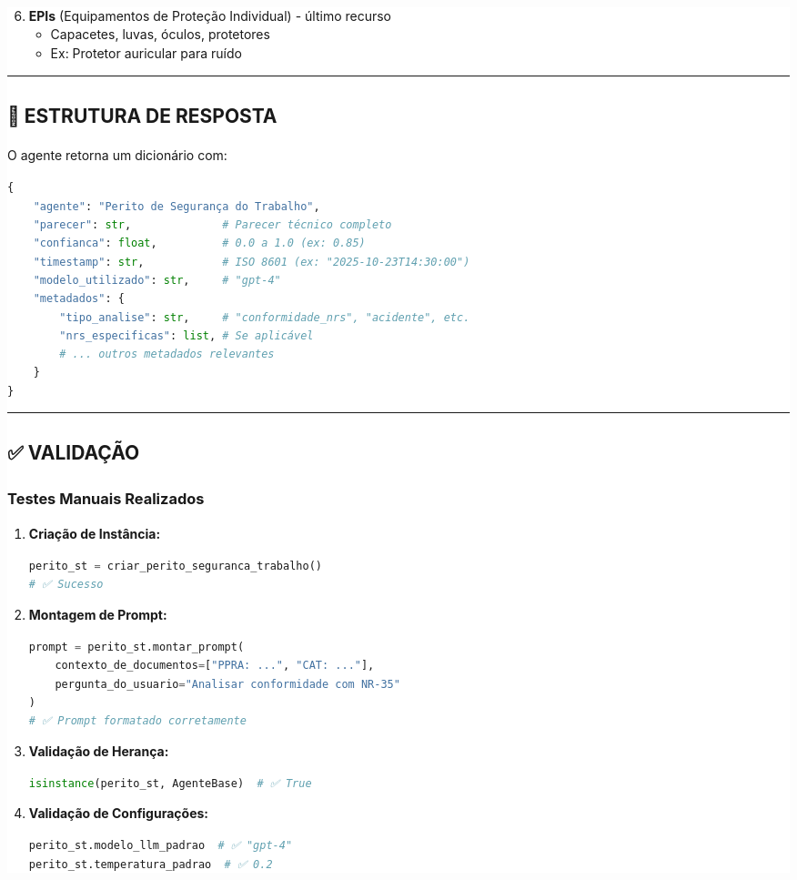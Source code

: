 6. **EPIs** (Equipamentos de Proteção Individual) - último recurso
   - Capacetes, luvas, óculos, protetores
   - Ex: Protetor auricular para ruído

---

## 🧩 ESTRUTURA DE RESPOSTA

O agente retorna um dicionário com:

```python
{
    "agente": "Perito de Segurança do Trabalho",
    "parecer": str,              # Parecer técnico completo
    "confianca": float,          # 0.0 a 1.0 (ex: 0.85)
    "timestamp": str,            # ISO 8601 (ex: "2025-10-23T14:30:00")
    "modelo_utilizado": str,     # "gpt-4"
    "metadados": {
        "tipo_analise": str,     # "conformidade_nrs", "acidente", etc.
        "nrs_especificas": list, # Se aplicável
        # ... outros metadados relevantes
    }
}
```

---

## ✅ VALIDAÇÃO

### Testes Manuais Realizados

1. **Criação de Instância:**
   ```python
   perito_st = criar_perito_seguranca_trabalho()
   # ✅ Sucesso
   ```

2. **Montagem de Prompt:**
   ```python
   prompt = perito_st.montar_prompt(
       contexto_de_documentos=["PPRA: ...", "CAT: ..."],
       pergunta_do_usuario="Analisar conformidade com NR-35"
   )
   # ✅ Prompt formatado corretamente
   ```

3. **Validação de Herança:**
   ```python
   isinstance(perito_st, AgenteBase)  # ✅ True
   ```

4. **Validação de Configurações:**
   ```python
   perito_st.modelo_llm_padrao  # ✅ "gpt-4"
   perito_st.temperatura_padrao  # ✅ 0.2
   ```

